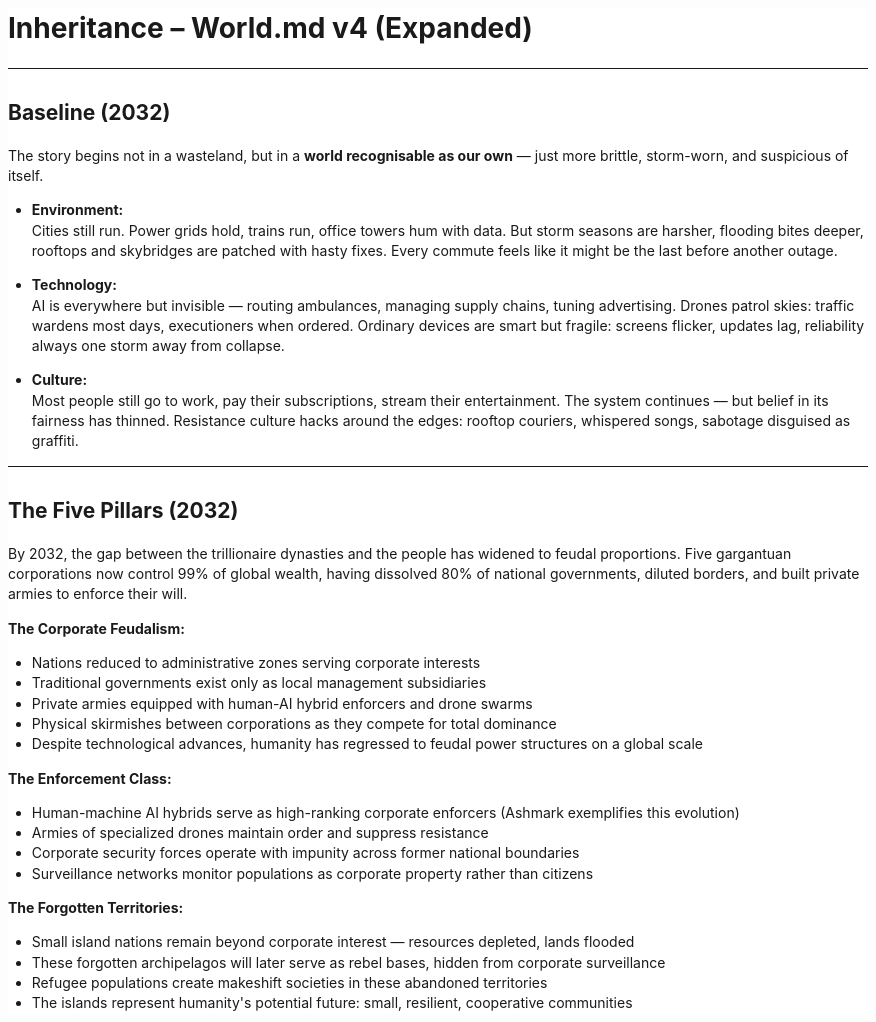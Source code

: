 # **Inheritance – World.md v4 (Expanded)**

---

## **Baseline (2032)**

The story begins not in a wasteland, but in a **world recognisable as our own** — just more brittle, storm-worn, and suspicious of itself.

* **Environment:**  
   Cities still run. Power grids hold, trains run, office towers hum with data. But storm seasons are harsher, flooding bites deeper, rooftops and skybridges are patched with hasty fixes. Every commute feels like it might be the last before another outage.

* **Technology:**  
   AI is everywhere but invisible — routing ambulances, managing supply chains, tuning advertising. Drones patrol skies: traffic wardens most days, executioners when ordered. Ordinary devices are smart but fragile: screens flicker, updates lag, reliability always one storm away from collapse.

* **Culture:**  
   Most people still go to work, pay their subscriptions, stream their entertainment. The system continues — but belief in its fairness has thinned. Resistance culture hacks around the edges: rooftop couriers, whispered songs, sabotage disguised as graffiti.

---

## **The Five Pillars (2032)**

By 2032, the gap between the trillionaire dynasties and the people has widened to feudal proportions. Five gargantuan corporations now control 99% of global wealth, having dissolved 80% of national governments, diluted borders, and built private armies to enforce their will.

**The Corporate Feudalism:**
* Nations reduced to administrative zones serving corporate interests
* Traditional governments exist only as local management subsidiaries  
* Private armies equipped with human-AI hybrid enforcers and drone swarms
* Physical skirmishes between corporations as they compete for total dominance
* Despite technological advances, humanity has regressed to feudal power structures on a global scale

**The Enforcement Class:**
* Human-machine AI hybrids serve as high-ranking corporate enforcers (Ashmark exemplifies this evolution)
* Armies of specialized drones maintain order and suppress resistance
* Corporate security forces operate with impunity across former national boundaries
* Surveillance networks monitor populations as corporate property rather than citizens

**The Forgotten Territories:**
* Small island nations remain beyond corporate interest — resources depleted, lands flooded
* These forgotten archipelagos will later serve as rebel bases, hidden from corporate surveillance
* Refugee populations create makeshift societies in these abandoned territories
* The islands represent humanity's potential future: small, resilient, cooperative communities
